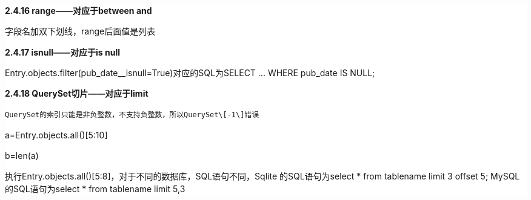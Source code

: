 **2.4.16 range——对应于between and**

字段名加双下划线，range后面值是列表

**2.4.17  isnull——对应于is null**

Entry.objects.filter\(pub\_date\_\_isnull=True\)对应的SQL为SELECT ... WHERE pub\_date IS NULL;

**2.4.18  QuerySet切片——对应于limit**

    QuerySet的索引只能是非负整数，不支持负整数，所以QuerySet\[-1\]错误

a=Entry.objects.all\(\)\[5:10\]

b=len\(a\) 

执行Entry.objects.all\(\)\[5:8\]，对于不同的数据库，SQL语句不同，Sqlite 的SQL语句为select \* from tablename limit 3 offset 5; MySQL的SQL语句为select \* from tablename limit 5,3

